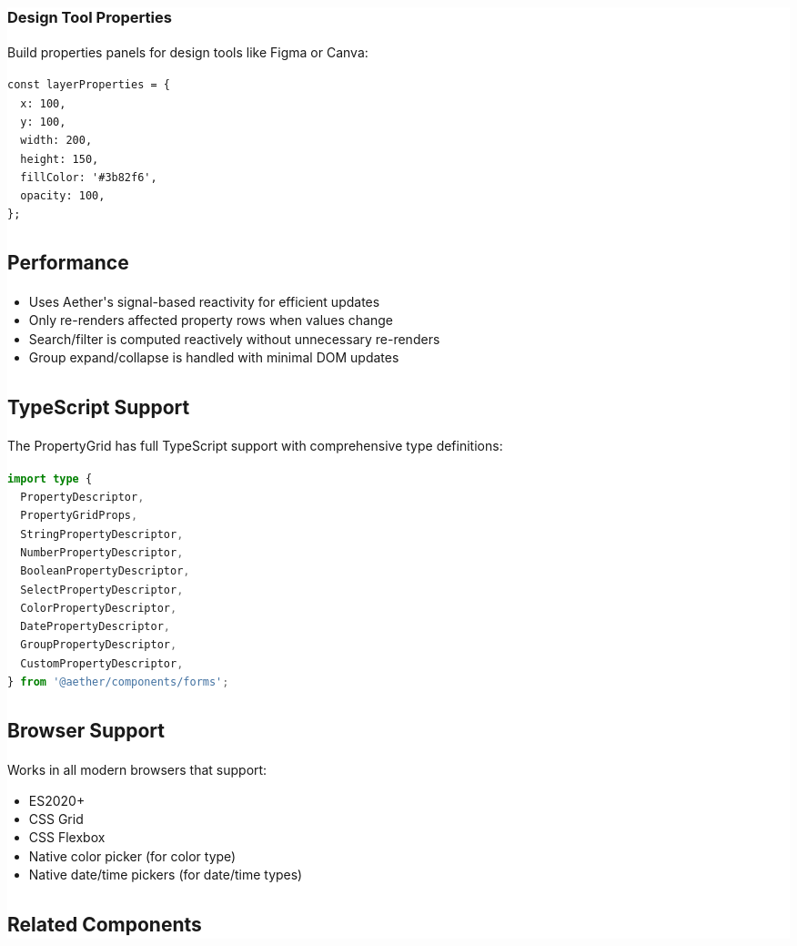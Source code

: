 ### Design Tool Properties

Build properties panels for design tools like Figma or Canva:

```tsx
const layerProperties = {
  x: 100,
  y: 100,
  width: 200,
  height: 150,
  fillColor: '#3b82f6',
  opacity: 100,
};
```

## Performance

- Uses Aether's signal-based reactivity for efficient updates
- Only re-renders affected property rows when values change
- Search/filter is computed reactively without unnecessary re-renders
- Group expand/collapse is handled with minimal DOM updates

## TypeScript Support

The PropertyGrid has full TypeScript support with comprehensive type definitions:

```typescript
import type {
  PropertyDescriptor,
  PropertyGridProps,
  StringPropertyDescriptor,
  NumberPropertyDescriptor,
  BooleanPropertyDescriptor,
  SelectPropertyDescriptor,
  ColorPropertyDescriptor,
  DatePropertyDescriptor,
  GroupPropertyDescriptor,
  CustomPropertyDescriptor,
} from '@aether/components/forms';
```

## Browser Support

Works in all modern browsers that support:
- ES2020+
- CSS Grid
- CSS Flexbox
- Native color picker (for color type)
- Native date/time pickers (for date/time types)

## Related Components

